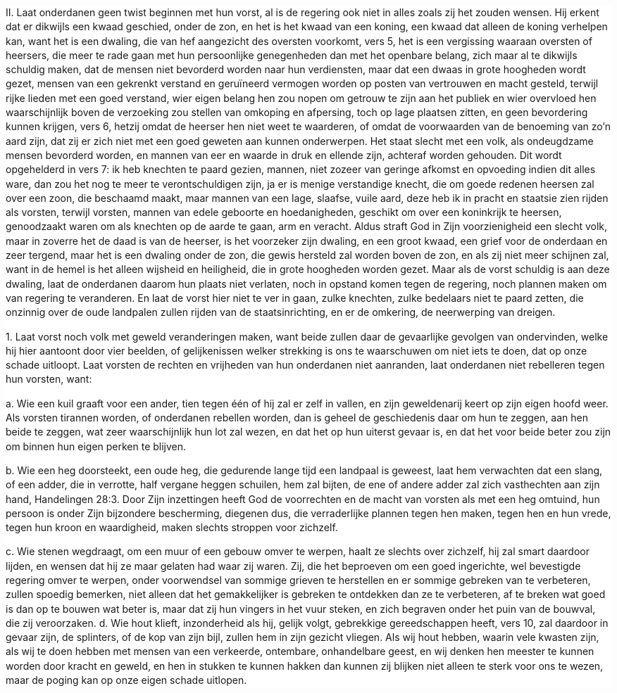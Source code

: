 II. Laat onderdanen geen twist beginnen met hun vorst, al is de regering ook niet in alles zoals zij het zouden wensen. Hij erkent dat er dikwijls een kwaad geschied, onder de zon, en het is het kwaad van een koning, een kwaad dat alleen de koning verhelpen kan, want het is een dwaling, die van hef aangezicht des oversten voorkomt, vers 5, het is een vergissing waaraan oversten of heersers, die meer te rade gaan met hun persoonlijke genegenheden dan met het openbare belang, zich maar al te dikwijls schuldig maken, dat de mensen niet bevorderd worden naar hun verdiensten, maar dat een dwaas in grote hoogheden wordt gezet, mensen van een gekrenkt verstand en geruïneerd vermogen worden op posten van vertrouwen en macht gesteld, terwijl rijke lieden met een goed verstand, wier eigen belang hen zou nopen om getrouw te zijn aan het publiek en wier overvloed hen waarschijnlijk boven de verzoeking zou stellen van omkoping en afpersing, toch op lage plaatsen zitten, en geen bevordering kunnen krijgen, vers 6, hetzij omdat de heerser hen niet weet te waarderen, of omdat de voorwaarden van de benoeming van zo’n aard zijn, dat zij er zich niet met een goed geweten aan kunnen onderwerpen. Het staat slecht met een volk, als ondeugdzame mensen bevorderd worden, en mannen van eer en waarde in druk en ellende zijn, achteraf worden gehouden. Dit wordt opgehelderd in vers 7: ik heb knechten te paard gezien, mannen, niet zozeer van geringe afkomst en opvoeding indien dit alles ware, dan zou het nog te meer te verontschuldigen zijn, ja er is menige verstandige knecht, die om goede redenen heersen zal over een zoon, die beschaamd maakt, maar mannen van een lage, slaafse, vuile aard, deze heb ik in pracht en staatsie zien rijden als vorsten, terwijl vorsten, mannen van edele geboorte en hoedanigheden, geschikt om over een koninkrijk te heersen, genoodzaakt waren om als knechten op de aarde te gaan, arm en veracht. 
Aldus straft God in Zijn voorzienigheid een slecht volk, maar in zoverre het de daad is van de heerser, is het voorzeker zijn dwaling, en een groot kwaad, een grief voor de onderdaan en zeer tergend, maar het is een dwaling onder de zon, die gewis hersteld zal worden boven de zon, en als zij niet meer schijnen zal, want in de hemel is het alleen wijsheid en heiligheid, die in grote hoogheden worden gezet. Maar als de vorst schuldig is aan deze dwaling, laat de onderdanen daarom hun plaats niet verlaten, noch in opstand komen tegen de regering, noch plannen maken om van regering te veranderen. En laat de vorst hier niet te ver in gaan, zulke knechten, zulke bedelaars niet te paard zetten, die onzinnig over de oude landpalen zullen rijden van de staatsinrichting, en er de omkering, de neerwerping van dreigen.

1\. Laat vorst noch volk met geweld veranderingen maken, want beide zullen daar de gevaarlijke gevolgen van ondervinden, welke hij hier aantoont door vier beelden, of gelijkenissen welker strekking is ons te waarschuwen om niet iets te doen, dat op onze schade uitloopt. Laat vorsten de rechten en vrijheden van hun onderdanen niet aanranden, laat onderdanen niet rebelleren tegen hun vorsten, want:

a. Wie een kuil graaft voor een ander, tien tegen één of hij zal er zelf in vallen, en zijn geweldenarij keert op zijn eigen hoofd weer. Als vorsten tirannen worden, of onderdanen rebellen worden, dan is geheel de geschiedenis daar om hun te zeggen, aan hen beide te zeggen, wat zeer waarschijnlijk hun lot zal wezen, en dat het op hun uiterst gevaar is, en dat het voor beide beter zou zijn om binnen hun eigen perken te blijven.

b. Wie een heg doorsteekt, een oude heg, die gedurende lange tijd een landpaal is geweest, laat hem verwachten dat een slang, of een adder, die in verrotte, half vergane heggen schuilen, hem zal bijten, de ene of andere adder zal zich vasthechten aan zijn hand, Handelingen 28:3. Door Zijn inzettingen heeft God de voorrechten en de macht van vorsten als met een heg omtuind, hun persoon is onder Zijn bijzondere bescherming, diegenen dus, die verraderlijke plannen tegen hen maken, tegen hen en hun vrede, tegen hun kroon en waardigheid, maken slechts stroppen voor zichzelf.

c. Wie stenen wegdraagt, om een muur of een gebouw omver te werpen, haalt ze slechts over zichzelf, hij zal smart daardoor lijden, en wensen dat hij ze maar gelaten had waar zij waren. Zij, die het beproeven om een goed ingerichte, wel bevestigde regering omver te werpen, onder voorwendsel van sommige grieven te herstellen en er sommige gebreken van te verbeteren, zullen spoedig bemerken, niet alleen dat het gemakkelijker is gebreken te ontdekken dan ze te verbeteren, af te breken wat goed is dan op te bouwen wat beter is, maar dat zij hun vingers in het vuur steken, en zich begraven onder het puin van de bouwval, die zij veroorzaken.
d. Wie hout klieft, inzonderheid als hij, gelijk volgt, gebrekkige gereedschappen heeft, vers 10, zal daardoor in gevaar zijn, de splinters, of de kop van zijn bijl, zullen hem in zijn gezicht vliegen. Als wij hout hebben, waarin vele kwasten zijn, als wij te doen hebben met mensen van een verkeerde, ontembare, onhandelbare geest, en wij denken hen meester te kunnen worden door kracht en geweld, en hen in stukken te kunnen hakken dan kunnen zij blijken niet alleen te sterk voor ons te wezen, maar de poging kan op onze eigen schade uitlopen.
